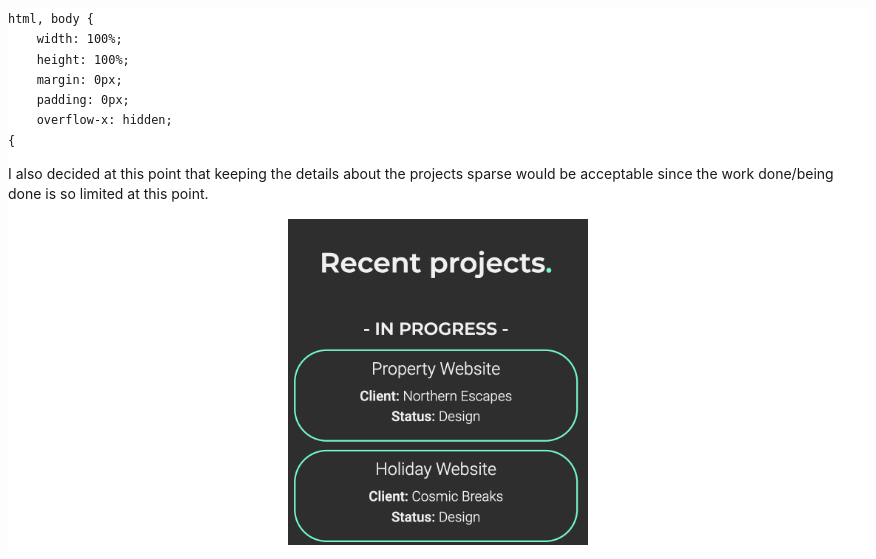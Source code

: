     html, body {
        width: 100%;
        height: 100%;
        margin: 0px;
        padding: 0px;
        overflow-x: hidden; 
    {

I also decided at this point that keeping the details about the projects sparse would be acceptable since the work done/being done is so limited at this point.

<div align="center"><img src="/assets/readme-img/first-run-6.png" style="width:300px" alt="screenshot of the homepage"></div>
